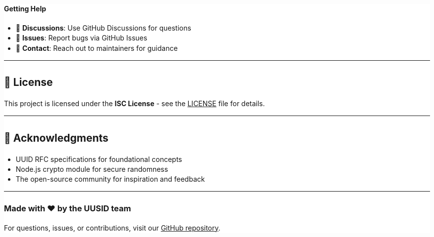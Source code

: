 #### Getting Help

- 💬 **Discussions**: Use GitHub Discussions for questions
- 🐛 **Issues**: Report bugs via GitHub Issues  
- 📧 **Contact**: Reach out to maintainers for guidance

---

## 📄 License

This project is licensed under the **ISC License** - see the [LICENSE](LICENSE) file for details.

---

## 🙏 Acknowledgments

- UUID RFC specifications for foundational concepts
- Node.js crypto module for secure randomness
- The open-source community for inspiration and feedback

---

### Made with ❤️ by the UUSID team

For questions, issues, or contributions, visit our [GitHub repository](https://github.com/CodeWithSachin/uusid).
